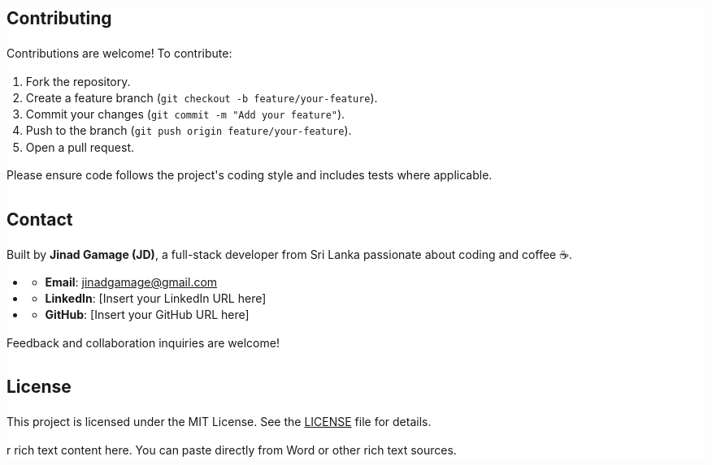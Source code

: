 ## Contributing

Contributions are welcome! To contribute:

   1.  Fork the repository.
   2.  Create a feature branch (`git checkout -b feature/your-feature`).
   3.  Commit your changes (`git commit -m "Add your feature"`).
   4.  Push to the branch (`git push origin feature/your-feature`).
   5.  Open a pull request.

Please ensure code follows the project's coding style and includes tests where applicable.

## Contact

Built by **Jinad Gamage (JD)**, a full-stack developer from Sri Lanka passionate about coding and coffee ☕.

* *   **Email**: [jinadgamage@gmail.com](mailto:jinadgamage@gmail.com)
* *   **LinkedIn**: \[Insert your LinkedIn URL here\]
* *   **GitHub**: \[Insert your GitHub URL here\]

Feedback and collaboration inquiries are welcome!

## License

This project is licensed under the MIT License. See the [LICENSE](https://grok.com/chat/LICENSE) file for details.

r rich text content here. You can paste directly from Word or other rich text sources.
